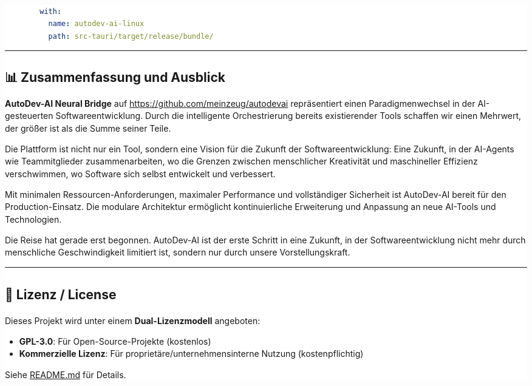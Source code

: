 ```yaml
        with:
          name: autodev-ai-linux
          path: src-tauri/target/release/bundle/
```

---

## 📊 Zusammenfassung und Ausblick

**AutoDev-AI Neural Bridge** auf https://github.com/meinzeug/autodevai repräsentiert einen Paradigmenwechsel in der AI-gesteuerten Softwareentwicklung. Durch die intelligente Orchestrierung bereits existierender Tools schaffen wir einen Mehrwert, der größer ist als die Summe seiner Teile.

Die Plattform ist nicht nur ein Tool, sondern eine Vision für die Zukunft der Softwareentwicklung: Eine Zukunft, in der AI-Agents wie Teammitglieder zusammenarbeiten, wo die Grenzen zwischen menschlicher Kreativität und maschineller Effizienz verschwimmen, wo Software sich selbst entwickelt und verbessert.

Mit minimalen Ressourcen-Anforderungen, maximaler Performance und vollständiger Sicherheit ist AutoDev-AI bereit für den Production-Einsatz. Die modulare Architektur ermöglicht kontinuierliche Erweiterung und Anpassung an neue AI-Tools und Technologien.

Die Reise hat gerade erst begonnen. AutoDev-AI ist der erste Schritt in eine Zukunft, in der Softwareentwicklung nicht mehr durch menschliche Geschwindigkeit limitiert ist, sondern nur durch unsere Vorstellungskraft.


---

## 📜 Lizenz / License

Dieses Projekt wird unter einem **Dual-Lizenzmodell** angeboten:
- **GPL-3.0**: Für Open-Source-Projekte (kostenlos)
- **Kommerzielle Lizenz**: Für proprietäre/unternehmensinterne Nutzung (kostenpflichtig)

Siehe [README.md](../README.md#-lizenz--license) für Details.
